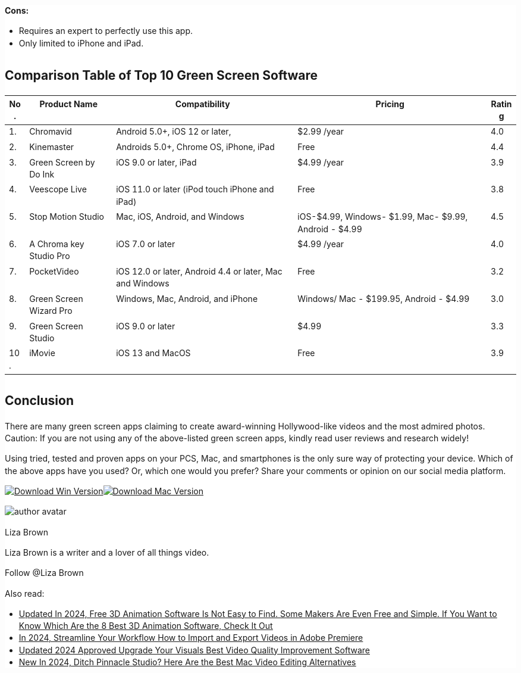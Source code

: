 **Cons:**

* Requires an expert to perfectly use this app.
* Only limited to iPhone and iPad.

## Comparison Table of Top 10 Green Screen Software

| No. | Product Name            | Compatibility                                            | Pricing                                                | Rating |
| --- | ----------------------- | -------------------------------------------------------- | ------------------------------------------------------ | ------ |
| 1.  | Chromavid               | Android 5.0+, iOS 12 or later,                           | $2.99 /year                                            | 4.0    |
| 2.  | Kinemaster              | Androids 5.0+, Chrome OS, iPhone, iPad                   | Free                                                   | 4.4    |
| 3.  | Green Screen by Do Ink  | iOS 9.0 or later, iPad                                   | $4.99 /year                                            | 3.9    |
| 4.  | Veescope Live           | iOS 11.0 or later (iPod touch iPhone and iPad)           | Free                                                   | 3.8    |
| 5.  | Stop Motion Studio      | Mac, iOS, Android, and Windows                           | iOS-$4.99, Windows- $1.99, Mac- $9.99, Android - $4.99 | 4.5    |
| 6.  | A Chroma key Studio Pro | iOS 7.0 or later                                         | $4.99 /year                                            | 4.0    |
| 7.  | PocketVideo             | iOS 12.0 or later, Android 4.4 or later, Mac and Windows | Free                                                   | 3.2    |
| 8.  | Green Screen Wizard Pro | Windows, Mac, Android, and iPhone                        | Windows/ Mac - $199.95, Android - $4.99                | 3.0    |
| 9.  | Green Screen Studio     | iOS 9.0 or later                                         | $4.99                                                  | 3.3    |
| 10. | iMovie                  | iOS 13 and MacOS                                         | Free                                                   | 3.9    |

## Conclusion

There are many green screen apps claiming to create award-winning Hollywood-like videos and the most admired photos. Caution: If you are not using any of the above-listed green screen apps, kindly read user reviews and research widely!

Using tried, tested and proven apps on your PCS, Mac, and smartphones is the only sure way of protecting your device. Which of the above apps have you used? Or, which one would you prefer? Share your comments or opinion on our social media platform.

[![Download Win Version](https://images.wondershare.com/filmora/guide/download-btn-win.jpg)](https://tools.techidaily.com/wondershare/filmora/download/)[![Download Mac Version](https://images.wondershare.com/filmora/guide/download-btn-mac.jpg)](https://tools.techidaily.com/wondershare/filmora/download/)

![author avatar](https://lh5.googleusercontent.com/-AIMmjowaFs4/AAAAAAAAAAI/AAAAAAAAABc/Y5UmwDaI7HU/s250-c-k/photo.jpg)

Liza Brown

Liza Brown is a writer and a lover of all things video.

Follow @Liza Brown

<span class="atpl-alsoreadstyle">Also read:</span>
<div><ul>
<li><a href="https://video-ai-editor.techidaily.com/updated-in-2024-free-3d-animation-software-is-not-easy-to-find-some-makers-are-even-free-and-simple-if-you-want-to-know-which-are-the-8-best-3d-animation-so/"><u>Updated In 2024, Free 3D Animation Software Is Not Easy to Find. Some Makers Are Even Free and Simple. If You Want to Know Which Are the 8 Best 3D Animation Software, Check It Out</u></a></li>
<li><a href="https://video-ai-editor.techidaily.com/in-2024-streamline-your-workflow-how-to-import-and-export-videos-in-adobe-premiere/"><u>In 2024, Streamline Your Workflow How to Import and Export Videos in Adobe Premiere</u></a></li>
<li><a href="https://video-ai-editor.techidaily.com/updated-2024-approved-upgrade-your-visuals-best-video-quality-improvement-software/"><u>Updated 2024 Approved Upgrade Your Visuals Best Video Quality Improvement Software</u></a></li>
<li><a href="https://video-ai-editor.techidaily.com/new-in-2024-ditch-pinnacle-studio-here-are-the-best-mac-video-editing-alternatives/"><u>New In 2024, Ditch Pinnacle Studio? Here Are the Best Mac Video Editing Alternatives</u></a></li>